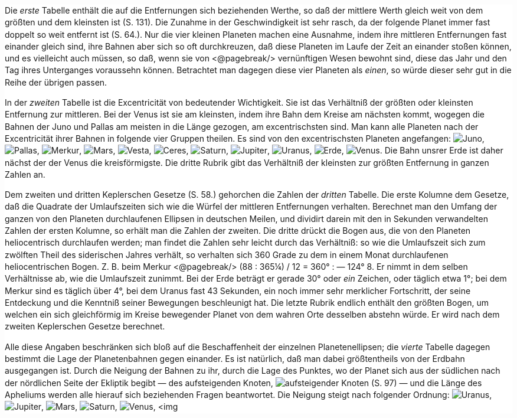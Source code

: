 Die *erste* Tabelle enthält die auf die Entfernungen sich beziehenden Werthe,
so daß der mittlere Werth gleich weit von dem größten und dem kleinsten ist (S.
131). Die Zunahme in der Geschwindigkeit ist sehr rasch, da der folgende Planet
immer fast doppelt so weit entfernt ist (S. 64.). Nur die vier kleinen Planeten
machen eine Ausnahme, indem ihre mittleren Entfernungen fast einander gleich
sind, ihre Bahnen aber sich so oft durchkreuzen, daß diese Planeten im Laufe
der Zeit an einander stoßen können, und es vielleicht auch müssen, so daß, wenn
sie von
<@pagebreak/>
vernünftigen Wesen bewohnt sind, diese das Jahr und den Tag ihres
Unterganges voraussehn können. Betrachtet man dagegen diese vier Planeten als
*einen*, so würde dieser sehr gut in die Reihe der übrigen passen.

In der *zweiten* Tabelle ist die Excentricität von bedeutender Wichtigkeit. Sie
ist das Verhältniß der größten oder kleinsten Entfernung zur mittleren. Bei der
Venus ist sie am kleinsten, indem ihre Bahn dem Kreise am nächsten kommt,
wogegen die Bahnen der Juno und Pallas am meisten in die Länge gezogen, am
excentrischsten sind. Man kann alle Planeten nach der Excentricität ihrer
Bahnen in folgende vier Gruppen theilen. Es sind von den excentrischsten
Planeten angefangen: <img alt="Juno" src="Juno.png"/>, <img alt="Pallas"
src="Pallas.png"/>, <img alt="Merkur" src="Merkur.png"/>, <img alt="Mars"
src="Mars.png"/>, <img alt="Vesta" src="Vesta.png"/>, <img alt="Ceres"
src="Ceres.png"/>, <img alt="Saturn" src="Saturn.png"/>, <img alt="Jupiter"
src="Jupiter.png"/>, <img alt="Uranus" src="Uranus.png"/>, <img alt="Erde"
src="Erde.png"/>, <img alt="Venus" src="Venus.png"/>. Die Bahn unsrer Erde ist
daher nächst der der Venus die kreisförmigste. Die dritte Rubrik gibt das
Verhältniß der kleinsten zur größten Entfernung in ganzen Zahlen an.

Dem zweiten und dritten Keplerschen Gesetze (S. 58.) gehorchen die Zahlen der
*dritten* Tabelle. Die erste Kolumne dem Gesetze, daß die Quadrate der
Umlaufszeiten sich wie die Würfel der mittleren Entfernungen verhalten.
Berechnet man den Umfang der ganzen von den Planeten durchlaufenen Ellipsen in
deutschen Meilen, und dividirt darein mit den in Sekunden verwandelten Zahlen
der ersten Kolumne, so erhält man die Zahlen der zweiten. Die dritte drückt die
Bogen aus, die von den Planeten heliocentrisch durchlaufen werden; man findet
die Zahlen sehr leicht durch das Verhältniß: so wie die Umlaufszeit sich zum
zwölften Theil des siderischen Jahres verhält, so verhalten sich 360 Grade zu
dem in einem Monat durchlaufenen heliocentrischen Bogen. Z. B. beim Merkur
<@pagebreak/>
(88 : 365¼) / 12 = 360° : — 124° 8. Er nimmt in dem selben Verhältnisse ab, wie die
Umlaufszeit zunimmt. Bei der Erde beträgt er gerade 30° oder *ein* Zeichen,
oder täglich etwa 1°; bei dem Merkur sind es täglich über 4°, bei dem Uranus
fast 43 Sekunden, ein noch immer sehr merklicher Fortschritt, der seine
Entdeckung und die Kenntniß seiner Bewegungen beschleunigt hat. Die letzte
Rubrik endlich enthält den größten Bogen, um welchen ein sich gleichförmig im
Kreise bewegender Planet von dem wahren Orte desselben abstehn würde. Er wird
nach dem zweiten Keplerschen Gesetze berechnet.

Alle diese Angaben beschränken sich bloß auf die Beschaffenheit der einzelnen
Planetenellipsen; die *vierte* Tabelle dagegen bestimmt die Lage der
Planetenbahnen gegen einander. Es ist natürlich, daß man dabei größtentheils
von der Erdbahn ausgegangen ist. Durch die Neigung der Bahnen zu ihr, durch die
Lage des Punktes, wo der Planet sich aus der südlichen nach der nördlichen
Seite der Ekliptik begibt — des aufsteigenden Knoten, <img alt="aufsteigender
Knoten" src="AufsteigenderKnoten.png"/> (S. 97) — und die Länge des Apheliums
werden alle hierauf sich beziehenden Fragen beantwortet. Die Neigung steigt
nach folgender Ordnung: <img alt="Uranus" src="Uranus.png"/>, <img
alt="Jupiter" src="Jupiter.png"/>, <img alt="Mars" src="Mars.png"/>, <img
alt="Saturn" src="Saturn.png"/>, <img alt="Venus" src="Venus.png"/>, <img